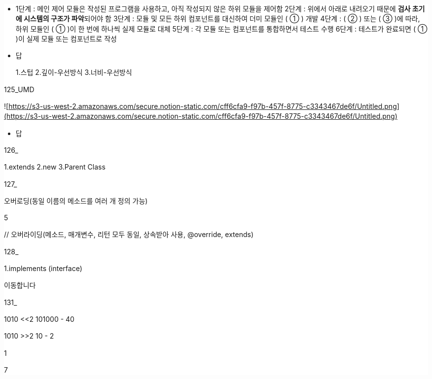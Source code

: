 - 1단계 : 메인 제어 모듈은 작성된 프로그램을 사용하고, 아직 작성되지 않은 하위 모듈을 제어함 2단계 : 위에서 아래로 내려오기 때문에 **검사 초기에 시스템의 구조가 파악**되어야 함 3단계 : 모듈 및 모든 하위 컴포넌트를 대신하여 더미 모듈인 (  ① ) 개발 4단계 : (  ② ) 또는 (  ③ )에 따라, 하위 모듈인 (  ① )이 한 번에 하나씩 실제 모듈로 대체 5단계 : 각 모듈 또는 컴포넌트를 통합하면서 테스트 수행 6단계 : 테스트가 완료되면 (  ① )이 실제 모듈 또는 컴포넌트로 작성

- 답

  1.스텁  2.깊이-우선방식  3.너비-우선방식

125_UMD

![https://s3-us-west-2.amazonaws.com/secure.notion-static.com/cff6cfa9-f97b-457f-8775-c3343467de6f/Untitled.png](https://s3-us-west-2.amazonaws.com/secure.notion-static.com/cff6cfa9-f97b-457f-8775-c3343467de6f/Untitled.png)

- 답

126_

1.extends  2.new  3.Parent Class

127_

오버로딩(동일 이름의 메소드를 여러 개 정의 가능)

5

// 오버라이딩(메소드, 매개변수, 리턴 모두 동일, 상속받아 사용, @override, extends)

128_

1.implements  (interface)

이동합니다

131_

1010 <<2  101000 - 40

1010 >>2  10 - 2

1

7